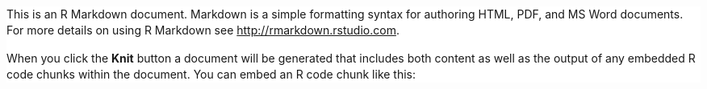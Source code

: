 This is an R Markdown document. Markdown is a simple formatting syntax for authoring HTML, PDF, and MS Word documents. For more details on using R Markdown see <http://rmarkdown.rstudio.com>.

When you click the **Knit** button a document will be generated that includes both content as well as the output of any embedded R code chunks within the document. You can embed an R code chunk like this:

